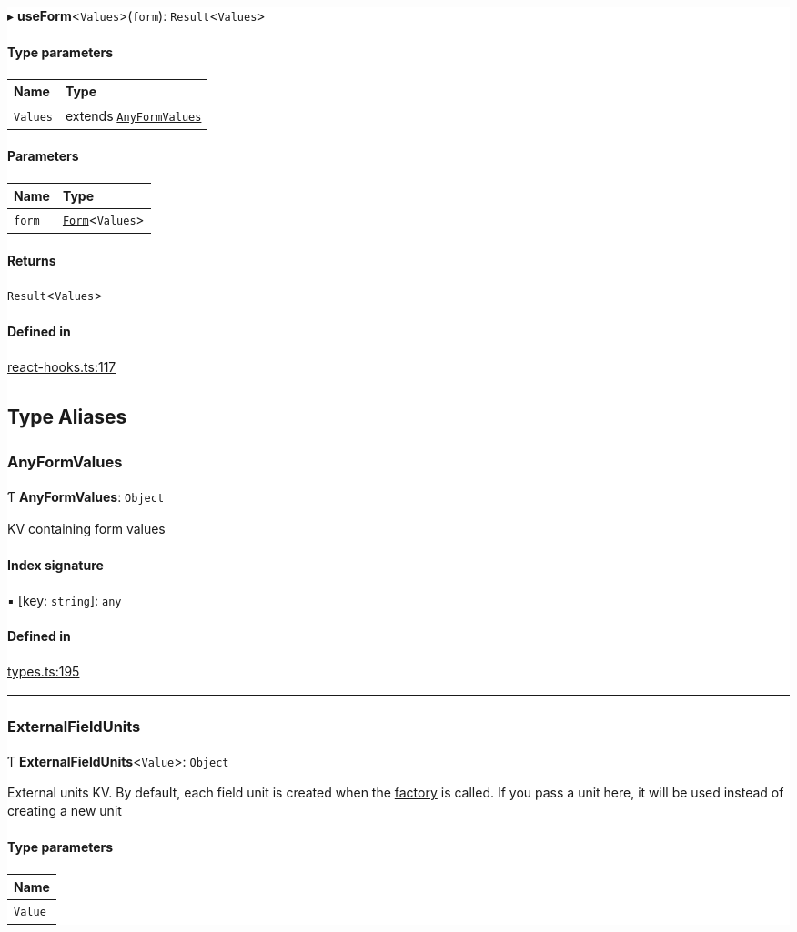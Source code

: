 ▸ **useForm**<`Values`\>(`form`): `Result`<`Values`\>

#### Type parameters

| Name | Type |
| :------ | :------ |
| `Values` | extends [`AnyFormValues`](README.md#anyformvalues) |

#### Parameters

| Name | Type |
| :------ | :------ |
| `form` | [`Form`](README.md#form)<`Values`\> |

#### Returns

`Result`<`Values`\>

#### Defined in

[react-hooks.ts:117](https://github.com/42-px/effector-forms/blob/5028150/src/react-hooks.ts#L117)

## Type Aliases

### AnyFormValues

Ƭ **AnyFormValues**: `Object`

KV containing form values

#### Index signature

▪ [key: `string`]: `any`

#### Defined in

[types.ts:195](https://github.com/42-px/effector-forms/blob/5028150/src/types.ts#L195)

___

### ExternalFieldUnits

Ƭ **ExternalFieldUnits**<`Value`\>: `Object`

External units KV. By default,
each field unit is created when the [factory](README.md#createform) is
called. If you pass a unit here, it will be used
instead of creating a new unit

#### Type parameters

| Name |
| :------ |
| `Value` |
